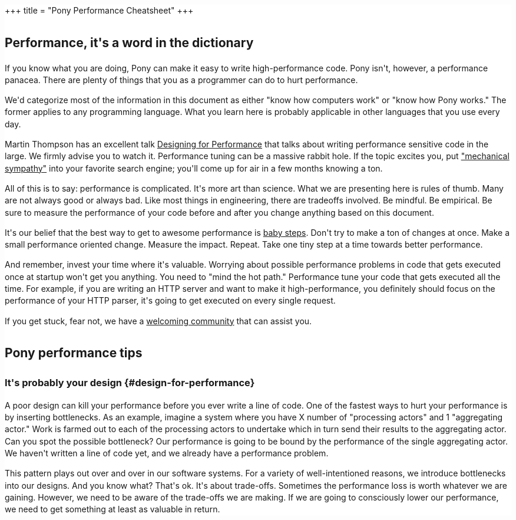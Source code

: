 +++
title = "Pony Performance Cheatsheet"
+++

## Performance, it's a word in the dictionary

If you know what you are doing, Pony can make it easy to write high-performance code. Pony isn't, however, a performance panacea. There are plenty of things that you as a programmer can do to hurt performance.

We'd categorize most of the information in this document as either "know how computers work" or "know how Pony works." The former applies to any programming language. What you learn here is probably applicable in other languages that you use every day.

Martin Thompson has an excellent talk [Designing for Performance](https://www.youtube.com/watch?v=03GsLxVdVzU) that talks about writing performance sensitive code in the large. We firmly advise you to watch it. Performance tuning can be a massive rabbit hole. If the topic excites you, put ["mechanical sympathy"](https://duckduckgo.com/?q=mechanical+sympathy) into your favorite search engine; you'll come up for air in a few months knowing a ton.

All of this is to say: performance is complicated. It's more art than science. What we are presenting here is rules of thumb. Many are not always good or always bad. Like most things in engineering, there are tradeoffs involved. Be mindful. Be empirical. Be sure to measure the performance of your code before and after you change anything based on this document.

It's our belief that the best way to get to awesome performance is [baby steps](https://www.youtube.com/watch?v=ncFCdCjBqcE). Don't try to make a ton of changes at once. Make a small performance oriented change. Measure the impact. Repeat. Take one tiny step at a time towards better performance.

And remember, invest your time where it's valuable. Worrying about possible performance problems in code that gets executed once at startup won't get you anything. You need to "mind the hot path." Performance tune your code that gets executed all the time. For example, if you are writing an HTTP server and want to make it high-performance, you definitely should focus on the performance of your HTTP parser, it's going to get executed on every single request.

If you get stuck, fear not, we have a [welcoming community](https://www.ponylang.io/learn/#getting-help) that can assist you.

## Pony performance tips

### It's probably your design {#design-for-performance}

A poor design can kill your performance before you ever write a line of code. One of the fastest ways to hurt your performance is by inserting bottlenecks. As an example, imagine a system where you have X number of "processing actors" and 1 "aggregating actor." Work is farmed out to each of the processing actors to undertake which in turn send their results to the aggregating actor. Can you spot the possible bottleneck? Our performance is going to be bound by the performance of the single aggregating actor. We haven't written a line of code yet, and we already have a performance problem.

This pattern plays out over and over in our software systems. For a variety of well-intentioned reasons, we introduce bottlenecks into our designs. And you know what? That's ok. It's about trade-offs. Sometimes the performance loss is worth whatever we are gaining. However, we need to be aware of the trade-offs we are making. If we are going to consciously lower our performance, we need to get something at least as valuable in return.
